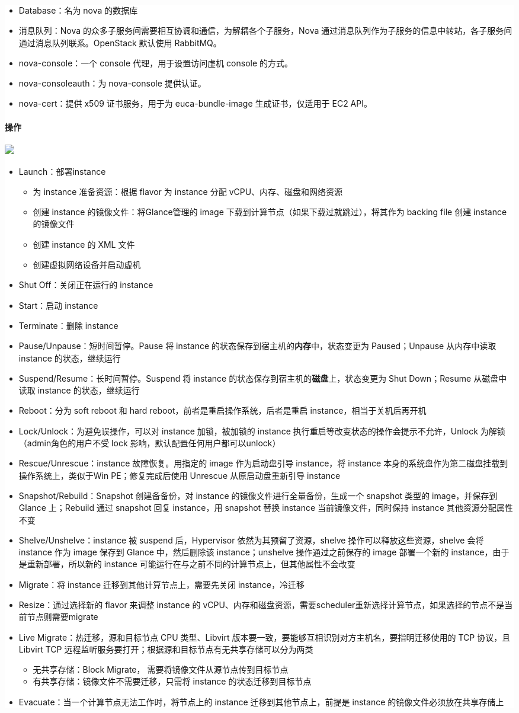 - Database：名为 nova 的数据库

- 消息队列：Nova 的众多子服务间需要相互协调和通信，为解耦各个子服务，Nova 通过消息队列作为子服务的信息中转站，各子服务间通过消息队列联系。OpenStack 默认使用 RabbitMQ。

- nova-console：一个 console 代理，用于设置访问虚机 console 的方式。

- nova-consoleauth：为 nova-console 提供认证。

- nova-cert：提供 x509 证书服务，用于为 euca-bundle-image 生成证书，仅适用于 EC2 API。

#### 操作

![](https://blog-zijui.oss-cn-shenzhen.aliyuncs.com/images/openstack/instance_management.png)

- Launch：部署instance

  - 为 instance 准备资源：根据 flavor 为 instance 分配 vCPU、内存、磁盘和网络资源

  - 创建 instance 的镜像文件：将Glance管理的 image 下载到计算节点（如果下载过就跳过），将其作为 backing file 创建 instance 的镜像文件

  - 创建 instance 的 XML 文件

  - 创建虚拟网络设备并启动虚机

- Shut Off：关闭正在运行的 instance

- Start：启动 instance

- Terminate：删除 instance

- Pause/Unpause：短时间暂停。Pause 将 instance 的状态保存到宿主机的**内存**中，状态变更为 Paused；Unpause 从内存中读取 instance 的状态，继续运行

- Suspend/Resume：长时间暂停。Suspend 将 instance 的状态保存到宿主机的**磁盘**上，状态变更为 Shut Down；Resume 从磁盘中读取 instance 的状态，继续运行

- Reboot：分为 soft reboot 和 hard reboot，前者是重启操作系统，后者是重启 instance，相当于关机后再开机

- Lock/Unlock：为避免误操作，可以对 instance 加锁，被加锁的 instance 执行重启等改变状态的操作会提示不允许，Unlock 为解锁（admin角色的用户不受 lock 影响，默认配置任何用户都可以unlock）

- Rescue/Unrescue：instance 故障恢复。用指定的 image 作为启动盘引导 instance，将 instance 本身的系统盘作为第二磁盘挂载到操作系统上，类似于Win PE；修复完成后使用 Unrescue 从原启动盘重新引导 instance

- Snapshot/Rebuild：Snapshot 创建备备份，对 instance 的镜像文件进行全量备份，生成一个 snapshot 类型的 image，并保存到 Glance 上；Rebuild 通过 snapshot 回复 instance，用 snapshot 替换 instance 当前镜像文件，同时保持 instance 其他资源分配属性不变

- Shelve/Unshelve：instance 被 suspend 后，Hypervisor 依然为其预留了资源，shelve 操作可以释放这些资源，shelve 会将 instance 作为 image 保存到 Glance 中，然后删除该 instance；unshelve 操作通过之前保存的 image 部署一个新的 instance，由于是重新部署，所以新的 instance 可能运行在与之前不同的计算节点上，但其他属性不会改变

- Migrate：将 instance 迁移到其他计算节点上，需要先关闭 instance，冷迁移 

- Resize：通过选择新的 flavor 来调整 instance 的 vCPU、内存和磁盘资源，需要scheduler重新选择计算节点，如果选择的节点不是当前节点则需要migrate

- Live Migrate：热迁移，源和目标节点 CPU 类型、Libvirt 版本要一致，要能够互相识别对方主机名，要指明迁移使用的 TCP 协议，且 Libvirt TCP 远程监听服务要打开；根据源和目标节点有无共享存储可以分为两类

  - 无共享存储：Block Migrate， 需要将镜像文件从源节点传到目标节点
  - 有共享存储：镜像文件不需要迁移，只需将 instance 的状态迁移到目标节点

- Evacuate：当一个计算节点无法工作时，将节点上的 instance 迁移到其他节点上，前提是 instance 的镜像文件必须放在共享存储上
